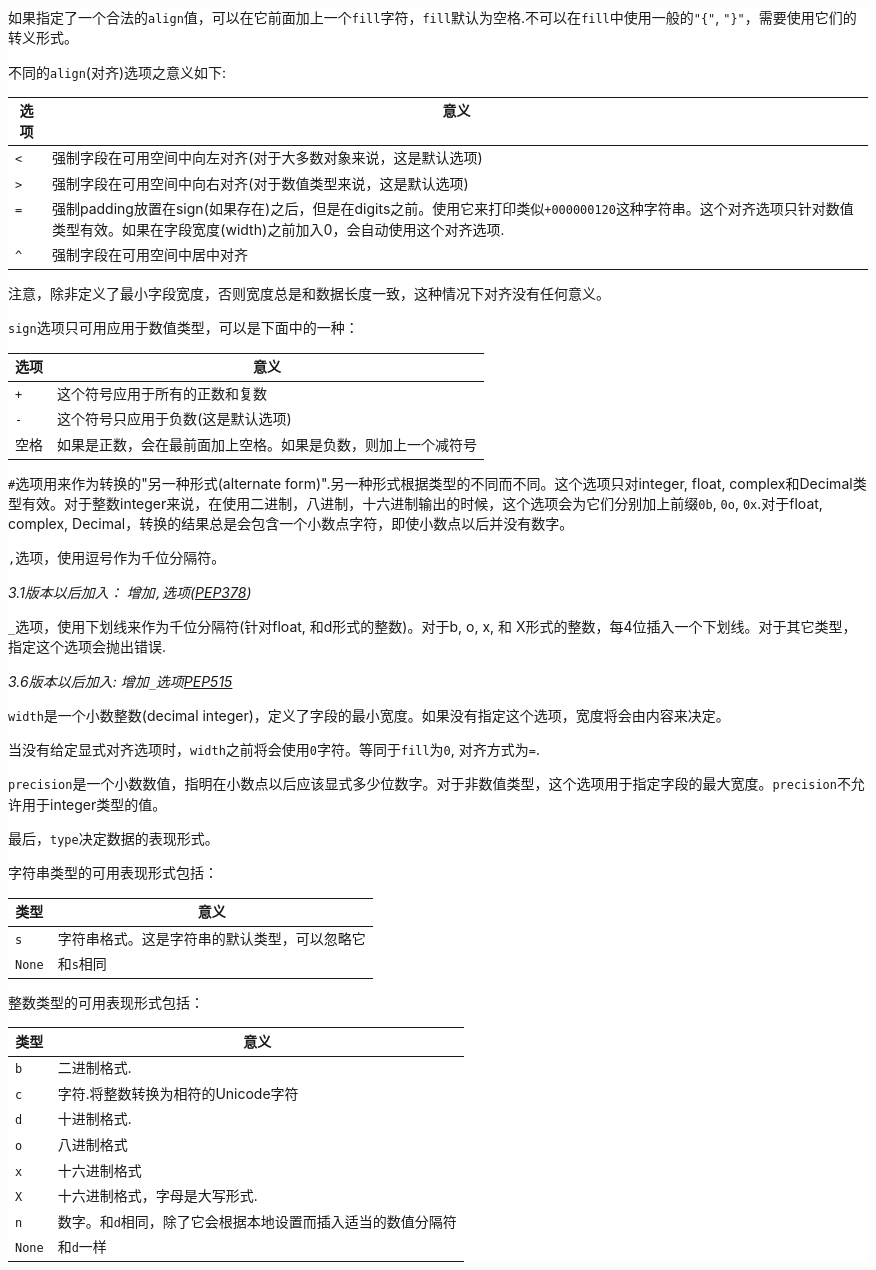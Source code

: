 如果指定了一个合法的`align`值，可以在它前面加上一个`fill`字符，`fill`默认为空格.不可以在`fill`中使用一般的`"{"`, `"}"`，需要使用它们的转义形式。

不同的`align`(对齐)选项之意义如下:

选项 | 意义
-- | --
`<` | 强制字段在可用空间中向左对齐(对于大多数对象来说，这是默认选项)
`>` | 强制字段在可用空间中向右对齐(对于数值类型来说，这是默认选项)
`=` | 强制padding放置在sign(如果存在)之后，但是在digits之前。使用它来打印类似`+000000120`这种字符串。这个对齐选项只针对数值类型有效。如果在字段宽度(width)之前加入0，会自动使用这个对齐选项.
`^` | 强制字段在可用空间中居中对齐

注意，除非定义了最小字段宽度，否则宽度总是和数据长度一致，这种情况下对齐没有任何意义。

`sign`选项只可用应用于数值类型，可以是下面中的一种：

选项 | 意义
-- | --
`+` | 这个符号应用于所有的正数和复数
`-` | 这个符号只应用于负数(这是默认选项)
空格 | 如果是正数，会在最前面加上空格。如果是负数，则加上一个减符号

`#`选项用来作为转换的"另一种形式(alternate form)".另一种形式根据类型的不同而不同。这个选项只对integer, float, complex和Decimal类型有效。对于整数integer来说，在使用二进制，八进制，十六进制输出的时候，这个选项会为它们分别加上前缀`0b`, `0o`, `0x`.对于float, complex, Decimal，转换的结果总是会包含一个小数点字符，即使小数点以后并没有数字。

`,`选项，使用逗号作为千位分隔符。

*3.1版本以后加入：  增加`,`选项([PEP378](https://www.python.org/dev/peps/pep-0378))*

`_`选项，使用下划线来作为千位分隔符(针对float, 和d形式的整数)。对于b, o, x, 和 X形式的整数，每4位插入一个下划线。对于其它类型，指定这个选项会抛出错误.

*3.6版本以后加入:   增加`_`选项[PEP515](https://www.python.org/dev/peps/pep-0515)*

`width`是一个小数整数(decimal integer)，定义了字段的最小宽度。如果没有指定这个选项，宽度将会由内容来决定。

当没有给定显式对齐选项时，`width`之前将会使用`0`字符。等同于`fill`为`0`, 对齐方式为`=`.

`precision`是一个小数数值，指明在小数点以后应该显式多少位数字。对于非数值类型，这个选项用于指定字段的最大宽度。`precision`不允许用于integer类型的值。

最后，`type`决定数据的表现形式。

字符串类型的可用表现形式包括：

类型 | 意义
-- | --
`s` | 字符串格式。这是字符串的默认类型，可以忽略它
`None` | 和`s`相同

整数类型的可用表现形式包括：

类型 | 意义
-- | --
`b` | 二进制格式.
`c` | 字符.将整数转换为相符的Unicode字符
`d` | 十进制格式.
`o` | 八进制格式
`x` | 十六进制格式
`X` | 十六进制格式，字母是大写形式.
`n` | 数字。和`d`相同，除了它会根据本地设置而插入适当的数值分隔符
`None` | 和`d`一样
